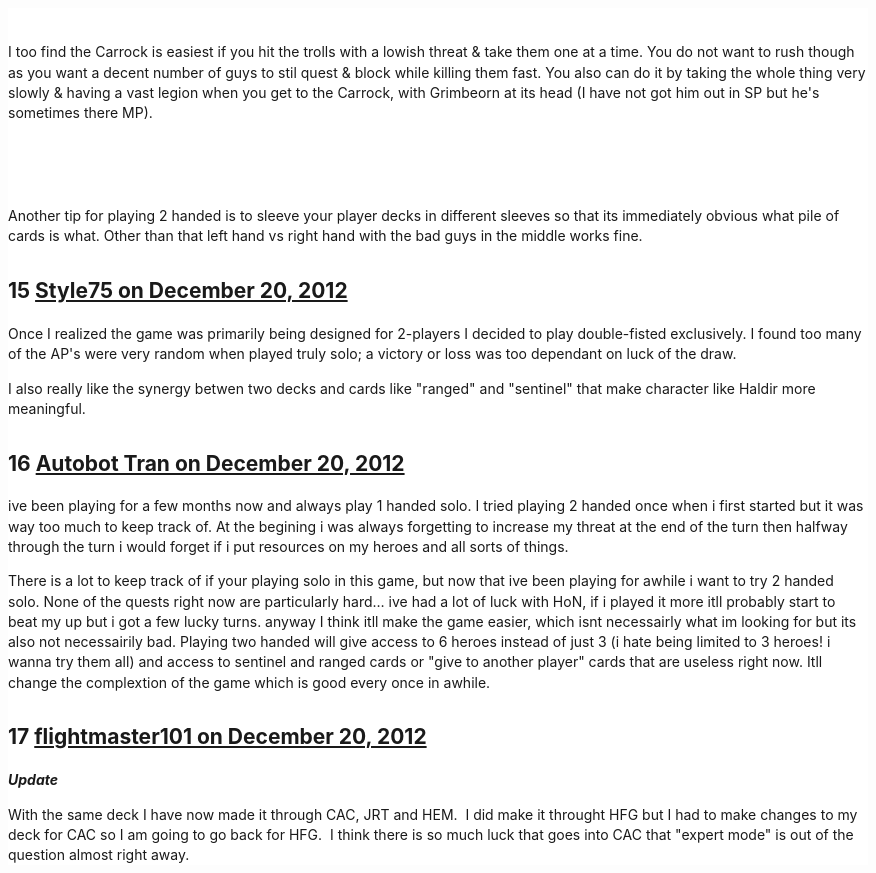  

I too find the Carrock is easiest if you hit the trolls with a lowish threat & take them one at a time. You do not want to rush though as you want a decent number of guys to stil quest & block while killing them fast. You also can do it by taking the whole thing very slowly & having a vast legion when you get to the Carrock, with Grimbeorn at its head (I have not got him out in SP but he's sometimes there MP).

 

 

Another tip for playing 2 handed is to sleeve your player decks in different sleeves so that its immediately obvious what pile of cards is what. Other than that left hand vs right hand with the bad guys in the middle works fine.

## 15 [Style75 on December 20, 2012](https://community.fantasyflightgames.com/topic/75760-playing-solo-2-handed/?do=findComment&comment=736933)

Once I realized the game was primarily being designed for 2-players I decided to play double-fisted exclusively. I found too many of the AP's were very random when played truly solo; a victory or loss was too dependant on luck of the draw.

I also really like the synergy betwen two decks and cards like "ranged" and "sentinel" that make character like Haldir more meaningful.

## 16 [Autobot Tran on December 20, 2012](https://community.fantasyflightgames.com/topic/75760-playing-solo-2-handed/?do=findComment&comment=736955)

ive been playing for a few months now and always play 1 handed solo. I tried playing 2 handed once when i first started but it was way too much to keep track of. At the begining i was always forgetting to increase my threat at the end of the turn then halfway through the turn i would forget if i put resources on my heroes and all sorts of things.

There is a lot to keep track of if your playing solo in this game, but now that ive been playing for awhile i want to try 2 handed solo. None of the quests right now are particularly hard… ive had a lot of luck with HoN, if i played it more itll probably start to beat my up but i got a few lucky turns. anyway I think itll make the game easier, which isnt necessairly what im looking for but its also not necessairily bad. Playing two handed will give access to 6 heroes instead of just 3 (i hate being limited to 3 heroes! i wanna try them all) and access to sentinel and ranged cards or "give to another player" cards that are useless right now. Itll change the complextion of the game which is good every once in awhile. 

## 17 [flightmaster101 on December 20, 2012](https://community.fantasyflightgames.com/topic/75760-playing-solo-2-handed/?do=findComment&comment=736968)

***Update***

With the same deck I have now made it through CAC, JRT and HEM.  I did make it throught HFG but I had to make changes to my deck for CAC so I am going to go back for HFG.  I think there is so much luck that goes into CAC that "expert mode" is out of the question almost right away.
